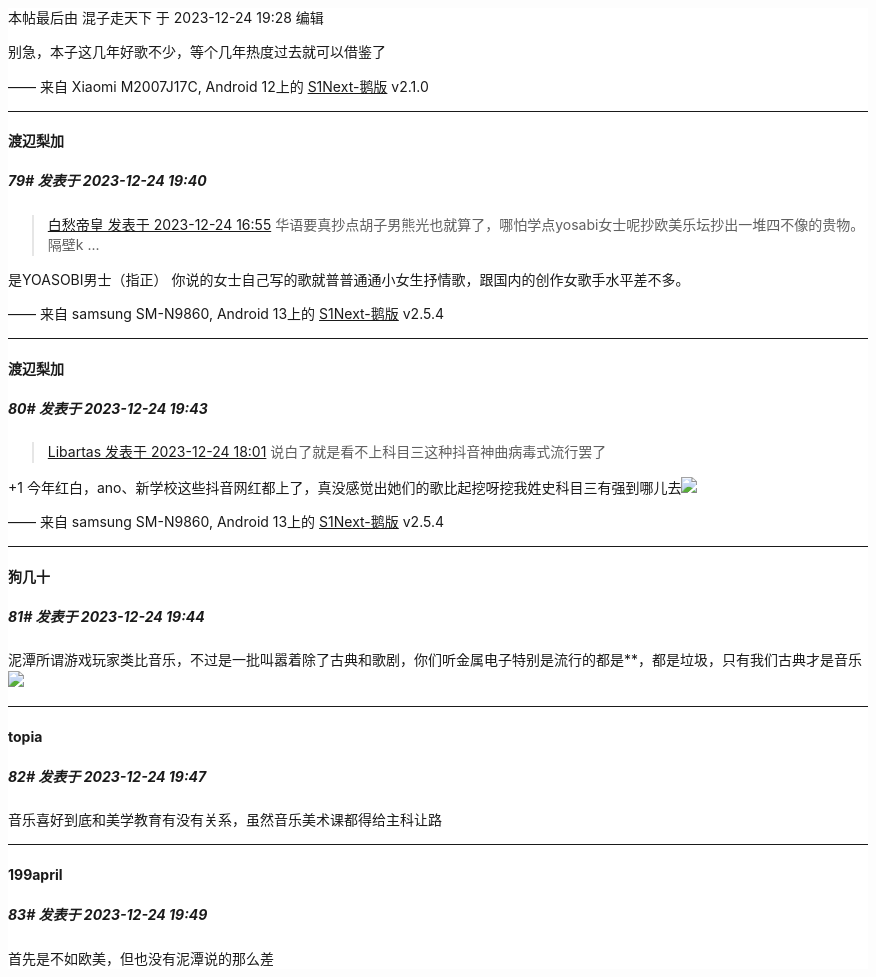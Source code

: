  本帖最后由 混子走天下 于 2023-12-24 19:28 编辑 

别急，本子这几年好歌不少，等个几年热度过去就可以借鉴了

—— 来自 Xiaomi M2007J17C, Android 12上的 [S1Next-鹅版](https://github.com/ykrank/S1-Next/releases) v2.1.0


*****

####  渡辺梨加  
##### 79#       发表于 2023-12-24 19:40

<blockquote><a href="httphttps://bbs.saraba1st.com/2b/forum.php?mod=redirect&amp;goto=findpost&amp;pid=63426254&amp;ptid=2165266" target="_blank">白愁帝皇 发表于 2023-12-24 16:55</a>
华语要真抄点胡子男熊光也就算了，哪怕学点yosabi女士呢抄欧美乐坛抄出一堆四不像的贵物。隔壁k ...</blockquote>
是YOASOBI男士（指正）
你说的女士自己写的歌就普普通通小女生抒情歌，跟国内的创作女歌手水平差不多。

—— 来自 samsung SM-N9860, Android 13上的 [S1Next-鹅版](https://github.com/ykrank/S1-Next/releases) v2.5.4

*****

####  渡辺梨加  
##### 80#       发表于 2023-12-24 19:43

<blockquote><a href="httphttps://bbs.saraba1st.com/2b/forum.php?mod=redirect&amp;goto=findpost&amp;pid=63426868&amp;ptid=2165266" target="_blank">Libartas 发表于 2023-12-24 18:01</a>
说白了就是看不上科目三这种抖音神曲病毒式流行罢了</blockquote>
+1
今年红白，ano、新学校这些抖音网红都上了，真没感觉出她们的歌比起挖呀挖我姓史科目三有强到哪儿去<img src="https://static.saraba1st.com/image/smiley/face2017/049.png" referrerpolicy="no-referrer">

—— 来自 samsung SM-N9860, Android 13上的 [S1Next-鹅版](https://github.com/ykrank/S1-Next/releases) v2.5.4


*****

####  狗几十  
##### 81#       发表于 2023-12-24 19:44

泥潭所谓游戏玩家类比音乐，不过是一批叫嚣着除了古典和歌剧，你们听金属电子特别是流行的都是**，都是垃圾，只有我们古典才是音乐<img src="https://static.saraba1st.com/image/smiley/face2017/048.png" referrerpolicy="no-referrer">

*****

####  topia  
##### 82#       发表于 2023-12-24 19:47

音乐喜好到底和美学教育有没有关系，虽然音乐美术课都得给主科让路

*****

####  199april  
##### 83#       发表于 2023-12-24 19:49

首先是不如欧美，但也没有泥潭说的那么差
